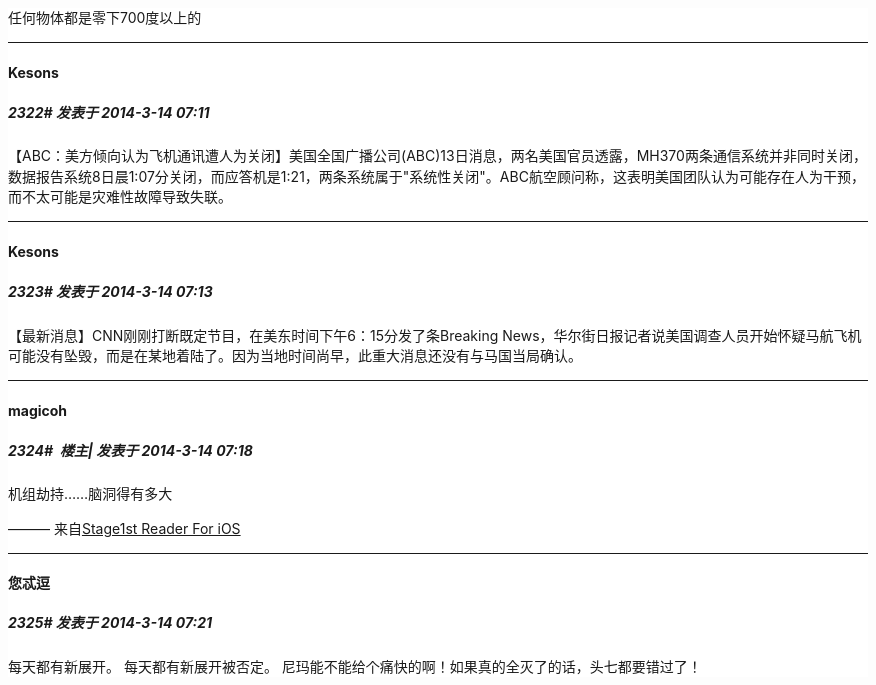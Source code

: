 任何物体都是零下700度以上的







*****

####  Kesons  
##### 2322#       发表于 2014-3-14 07:11




【ABC：美方倾向认为飞机通讯遭人为关闭】美国全国广播公司(ABC)13日消息，两名美国官员透露，MH370两条通信系统并非同时关闭，数据报告系统8日晨1:07分关闭，而应答机是1:21，两条系统属于"系统性关闭"。ABC航空顾问称，这表明美国团队认为可能存在人为干预，而不太可能是灾难性故障导致失联。







*****

####  Kesons  
##### 2323#       发表于 2014-3-14 07:13




【最新消息】CNN刚刚打断既定节目，在美东时间下午6：15分发了条Breaking News，华尔街日报记者说美国调查人员开始怀疑马航飞机可能没有坠毁，而是在某地着陆了。因为当地时间尚早，此重大消息还没有与马国当局确认。







*****

####  magicoh  
##### 2324#         楼主| 发表于 2014-3-14 07:18




机组劫持……脑洞得有多大

——— 来自[Stage1st Reader For iOS](http://itunes.apple.com/us/app/stage1st-reader/id509916119?mt=8)







*****

####  您忒逗  
##### 2325#       发表于 2014-3-14 07:21




每天都有新展开。
每天都有新展开被否定。
尼玛能不能给个痛快的啊！如果真的全灭了的话，头七都要错过了！
